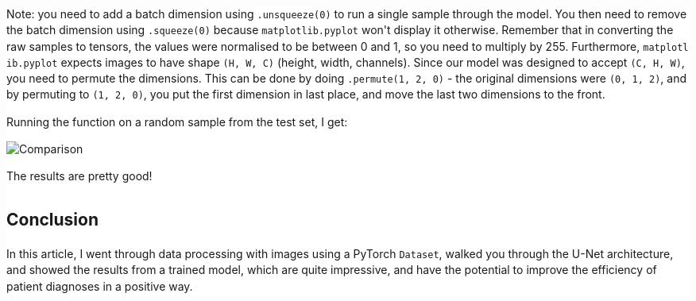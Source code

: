 Note: you need to add a batch dimension using `.unsqueeze(0)` to run a single sample through the model. You then need to remove the batch dimension using `.squeeze(0)` because `matplotlib.pyplot` won't display it otherwise. Remember that in converting the raw samples to tensors, the values were normalised to be between 0 and 1, so you need to multiply by 255. Furthermore, `matplotlib.pyplot` expects images to have shape `(H, W, C)` (height, width, channels). Since our model was designed to accept `(C, H, W)`, you need to permute the dimensions. This can be done by doing `.permute(1, 2, 0)` - the original dimensions were `(0, 1, 2)`, and by permuting to `(1, 2, 0)`, you put the first dimension in last place, and move the last two dimensions to the front.

Running the function on a random sample from the test set, I get:

![Comparison](https://i.ibb.co/pwJbwHn/output.png)

The results are pretty good!

## Conclusion

In this article, I went through data processing with images using a PyTorch `Dataset`, walked you through the U-Net architecture, and showed the results from a trained model, which are quite impressive, and have the potential to improve the efficiency of patient diagnoses in a positive way.